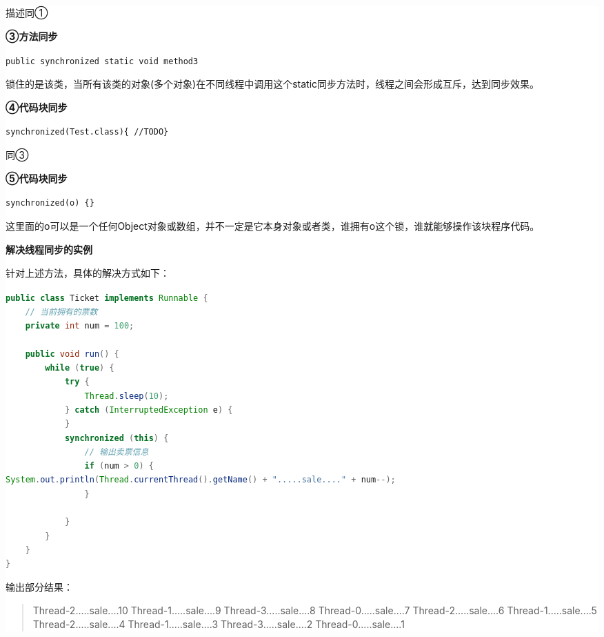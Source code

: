 描述同①

**③方法同步**

```
public synchronized static void method3
```

锁住的是该类，当所有该类的对象(多个对象)在不同线程中调用这个static同步方法时，线程之间会形成互斥，达到同步效果。

**④代码块同步**

```
synchronized(Test.class){ //TODO}
```

同③

**⑤代码块同步**

```
synchronized(o) {}
```

这里面的o可以是一个任何Object对象或数组，并不一定是它本身对象或者类，谁拥有o这个锁，谁就能够操作该块程序代码。

**解决线程同步的实例**

针对上述方法，具体的解决方式如下：

```java
public class Ticket implements Runnable {
    // 当前拥有的票数
    private int num = 100;

    public void run() {
        while (true) {
            try {
                Thread.sleep(10);
            } catch (InterruptedException e) {
            }
            synchronized (this) {
                // 输出卖票信息
                if (num > 0) {
System.out.println(Thread.currentThread().getName() + ".....sale...." + num--);
                }

            }
        }
    }
}
```

输出部分结果：

> Thread-2.....sale....10
> Thread-1.....sale....9
> Thread-3.....sale....8
> Thread-0.....sale....7
> Thread-2.....sale....6
> Thread-1.....sale....5
> Thread-2.....sale....4
> Thread-1.....sale....3
> Thread-3.....sale....2
> Thread-0.....sale....1
